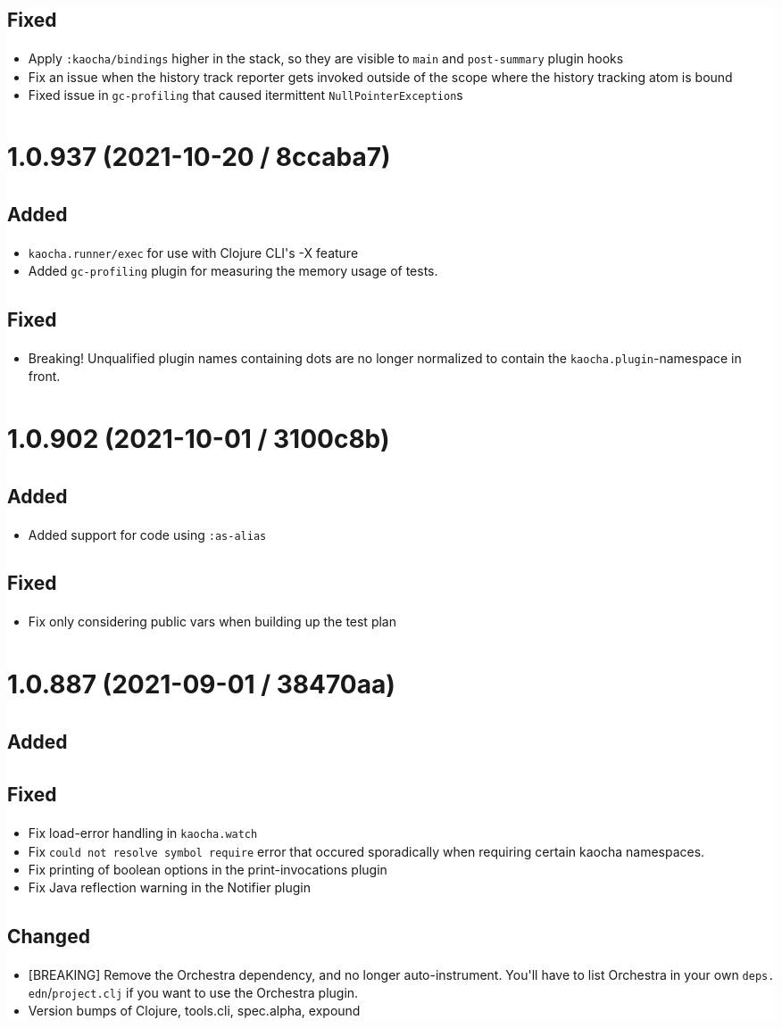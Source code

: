 ## Fixed

- Apply `:kaocha/bindings` higher in the stack, so they are visible to `main`
  and `post-summary` plugin hooks
- Fix an issue when the history track reporter gets invoked outside of the scope
  where the history tracking atom is bound
- Fixed issue in `gc-profiling` that caused itermittent `NullPointerException`s

# 1.0.937 (2021-10-20 / 8ccaba7)

## Added

- `kaocha.runner/exec` for use with Clojure CLI's -X feature
- Added `gc-profiling` plugin for measuring the memory usage of tests.

## Fixed

- Breaking! Unqualified plugin names containing dots are no longer
  normalized to contain the `kaocha.plugin`-namespace in front.

# 1.0.902 (2021-10-01 / 3100c8b)

## Added

- Added support for code using `:as-alias`

## Fixed

- Fix only considering public vars when building up the test plan

# 1.0.887 (2021-09-01 / 38470aa)

## Added

## Fixed

- Fix load-error handling in `kaocha.watch`
- Fix `could not resolve symbol require` error that occured sporadically when requiring certain kaocha namespaces.
- Fix printing of boolean options in the print-invocations plugin
- Fix Java reflection warning in the Notifier plugin

## Changed

- [BREAKING] Remove the Orchestra dependency, and no longer auto-instrument.
  You'll have to list Orchestra in your own `deps.edn`/`project.clj` if you want
  to use the Orchestra plugin.
- Version bumps of Clojure, tools.cli, spec.alpha, expound
